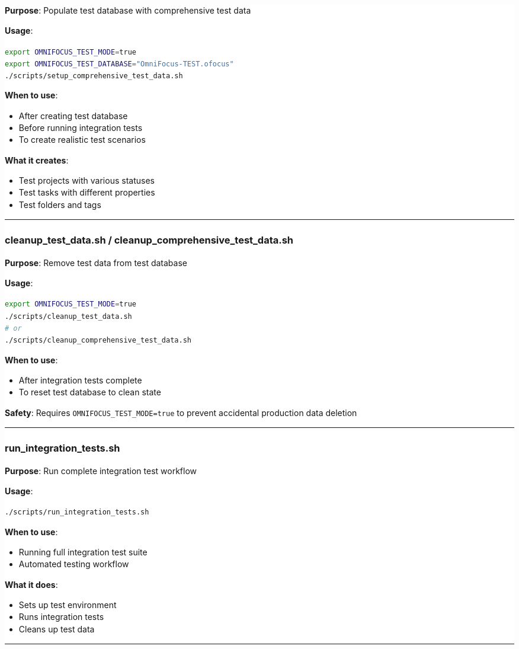 **Purpose**: Populate test database with comprehensive test data

**Usage**:
```bash
export OMNIFOCUS_TEST_MODE=true
export OMNIFOCUS_TEST_DATABASE="OmniFocus-TEST.ofocus"
./scripts/setup_comprehensive_test_data.sh
```

**When to use**:
- After creating test database
- Before running integration tests
- To create realistic test scenarios

**What it creates**:
- Test projects with various statuses
- Test tasks with different properties
- Test folders and tags

---

### cleanup_test_data.sh / cleanup_comprehensive_test_data.sh

**Purpose**: Remove test data from test database

**Usage**:
```bash
export OMNIFOCUS_TEST_MODE=true
./scripts/cleanup_test_data.sh
# or
./scripts/cleanup_comprehensive_test_data.sh
```

**When to use**:
- After integration tests complete
- To reset test database to clean state

**Safety**: Requires `OMNIFOCUS_TEST_MODE=true` to prevent accidental production data deletion

---

### run_integration_tests.sh

**Purpose**: Run complete integration test workflow

**Usage**:
```bash
./scripts/run_integration_tests.sh
```

**When to use**:
- Running full integration test suite
- Automated testing workflow

**What it does**:
- Sets up test environment
- Runs integration tests
- Cleans up test data

---